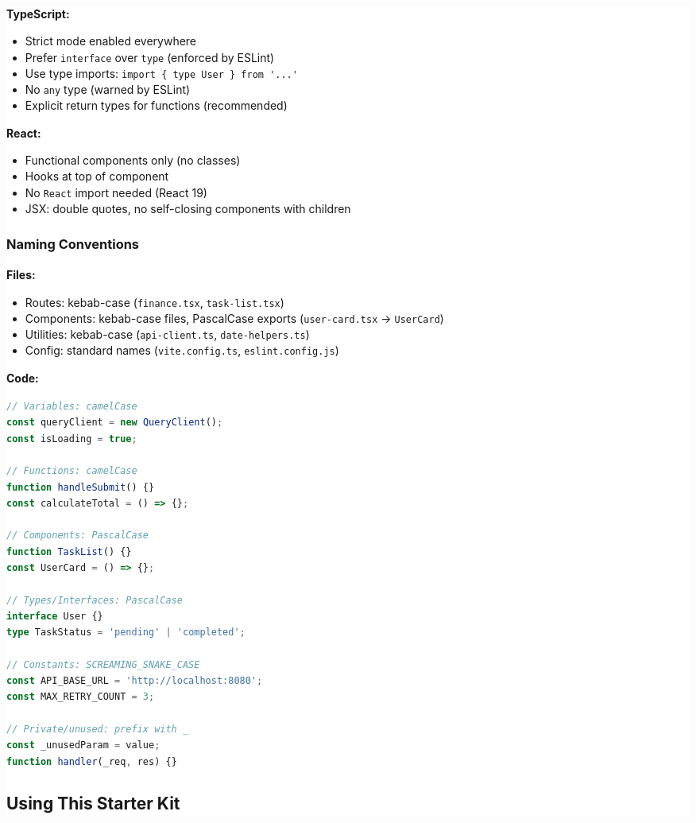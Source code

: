 **TypeScript:**

- Strict mode enabled everywhere
- Prefer `interface` over `type` (enforced by ESLint)
- Use type imports: `import { type User } from '...'`
- No `any` type (warned by ESLint)
- Explicit return types for functions (recommended)

**React:**

- Functional components only (no classes)
- Hooks at top of component
- No `React` import needed (React 19)
- JSX: double quotes, no self-closing components with children

### Naming Conventions

**Files:**

- Routes: kebab-case (`finance.tsx`, `task-list.tsx`)
- Components: kebab-case files, PascalCase exports (`user-card.tsx` → `UserCard`)
- Utilities: kebab-case (`api-client.ts`, `date-helpers.ts`)
- Config: standard names (`vite.config.ts`, `eslint.config.js`)

**Code:**

```typescript
// Variables: camelCase
const queryClient = new QueryClient();
const isLoading = true;

// Functions: camelCase
function handleSubmit() {}
const calculateTotal = () => {};

// Components: PascalCase
function TaskList() {}
const UserCard = () => {};

// Types/Interfaces: PascalCase
interface User {}
type TaskStatus = 'pending' | 'completed';

// Constants: SCREAMING_SNAKE_CASE
const API_BASE_URL = 'http://localhost:8080';
const MAX_RETRY_COUNT = 3;

// Private/unused: prefix with _
const _unusedParam = value;
function handler(_req, res) {}
```

## Using This Starter Kit
